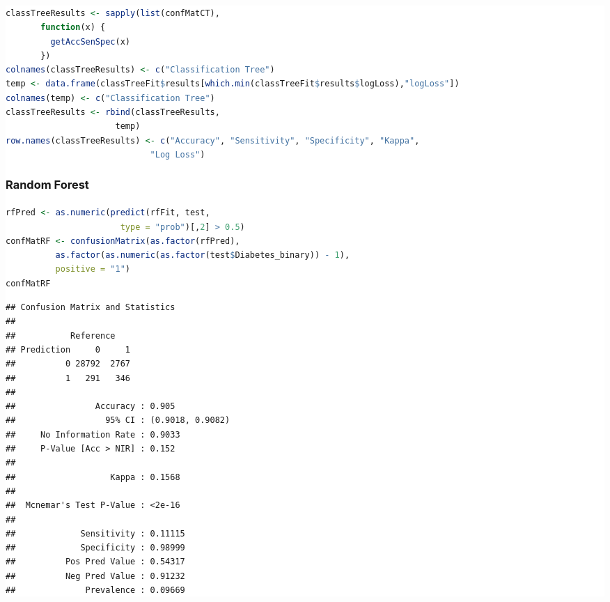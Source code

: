 ``` r
classTreeResults <- sapply(list(confMatCT), 
       function(x) {
         getAccSenSpec(x)
       })
colnames(classTreeResults) <- c("Classification Tree")
temp <- data.frame(classTreeFit$results[which.min(classTreeFit$results$logLoss),"logLoss"])
colnames(temp) <- c("Classification Tree")
classTreeResults <- rbind(classTreeResults, 
                      temp)
row.names(classTreeResults) <- c("Accuracy", "Sensitivity", "Specificity", "Kappa",
                             "Log Loss")
```

### Random Forest

``` r
rfPred <- as.numeric(predict(rfFit, test,
                       type = "prob")[,2] > 0.5)
confMatRF <- confusionMatrix(as.factor(rfPred), 
          as.factor(as.numeric(as.factor(test$Diabetes_binary)) - 1),
          positive = "1")
confMatRF
```

    ## Confusion Matrix and Statistics
    ## 
    ##           Reference
    ## Prediction     0     1
    ##          0 28792  2767
    ##          1   291   346
    ##                                           
    ##                Accuracy : 0.905           
    ##                  95% CI : (0.9018, 0.9082)
    ##     No Information Rate : 0.9033          
    ##     P-Value [Acc > NIR] : 0.152           
    ##                                           
    ##                   Kappa : 0.1568          
    ##                                           
    ##  Mcnemar's Test P-Value : <2e-16          
    ##                                           
    ##             Sensitivity : 0.11115         
    ##             Specificity : 0.98999         
    ##          Pos Pred Value : 0.54317         
    ##          Neg Pred Value : 0.91232         
    ##              Prevalence : 0.09669         